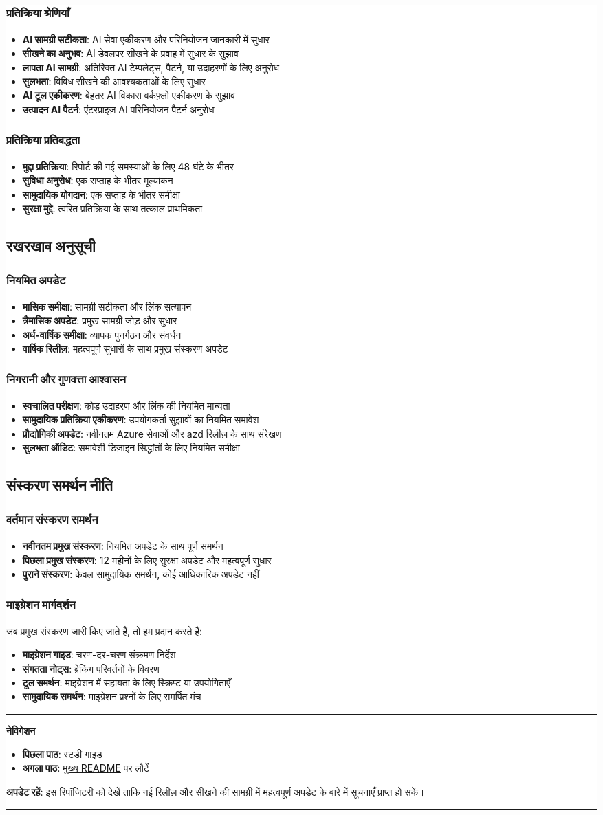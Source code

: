 ### प्रतिक्रिया श्रेणियाँ
- **AI सामग्री सटीकता**: AI सेवा एकीकरण और परिनियोजन जानकारी में सुधार
- **सीखने का अनुभव**: AI डेवलपर सीखने के प्रवाह में सुधार के सुझाव
- **लापता AI सामग्री**: अतिरिक्त AI टेम्पलेट्स, पैटर्न, या उदाहरणों के लिए अनुरोध
- **सुलभता**: विविध सीखने की आवश्यकताओं के लिए सुधार
- **AI टूल एकीकरण**: बेहतर AI विकास वर्कफ़्लो एकीकरण के सुझाव
- **उत्पादन AI पैटर्न**: एंटरप्राइज़ AI परिनियोजन पैटर्न अनुरोध

### प्रतिक्रिया प्रतिबद्धता
- **मुद्दा प्रतिक्रिया**: रिपोर्ट की गई समस्याओं के लिए 48 घंटे के भीतर
- **सुविधा अनुरोध**: एक सप्ताह के भीतर मूल्यांकन
- **सामुदायिक योगदान**: एक सप्ताह के भीतर समीक्षा
- **सुरक्षा मुद्दे**: त्वरित प्रतिक्रिया के साथ तत्काल प्राथमिकता

## रखरखाव अनुसूची

### नियमित अपडेट
- **मासिक समीक्षा**: सामग्री सटीकता और लिंक सत्यापन
- **त्रैमासिक अपडेट**: प्रमुख सामग्री जोड़ और सुधार
- **अर्ध-वार्षिक समीक्षा**: व्यापक पुनर्गठन और संवर्धन
- **वार्षिक रिलीज़**: महत्वपूर्ण सुधारों के साथ प्रमुख संस्करण अपडेट

### निगरानी और गुणवत्ता आश्वासन
- **स्वचालित परीक्षण**: कोड उदाहरण और लिंक की नियमित मान्यता
- **सामुदायिक प्रतिक्रिया एकीकरण**: उपयोगकर्ता सुझावों का नियमित समावेश
- **प्रौद्योगिकी अपडेट**: नवीनतम Azure सेवाओं और azd रिलीज़ के साथ संरेखण
- **सुलभता ऑडिट**: समावेशी डिज़ाइन सिद्धांतों के लिए नियमित समीक्षा

## संस्करण समर्थन नीति

### वर्तमान संस्करण समर्थन
- **नवीनतम प्रमुख संस्करण**: नियमित अपडेट के साथ पूर्ण समर्थन
- **पिछला प्रमुख संस्करण**: 12 महीनों के लिए सुरक्षा अपडेट और महत्वपूर्ण सुधार
- **पुराने संस्करण**: केवल सामुदायिक समर्थन, कोई आधिकारिक अपडेट नहीं

### माइग्रेशन मार्गदर्शन
जब प्रमुख संस्करण जारी किए जाते हैं, तो हम प्रदान करते हैं:
- **माइग्रेशन गाइड**: चरण-दर-चरण संक्रमण निर्देश
- **संगतता नोट्स**: ब्रेकिंग परिवर्तनों के विवरण
- **टूल समर्थन**: माइग्रेशन में सहायता के लिए स्क्रिप्ट या उपयोगिताएँ
- **सामुदायिक समर्थन**: माइग्रेशन प्रश्नों के लिए समर्पित मंच

---

**नेविगेशन**
- **पिछला पाठ**: [स्टडी गाइड](resources/study-guide.md)
- **अगला पाठ**: [मुख्य README](README.md) पर लौटें

**अपडेट रहें**: इस रिपॉजिटरी को देखें ताकि नई रिलीज़ और सीखने की सामग्री में महत्वपूर्ण अपडेट के बारे में सूचनाएँ प्राप्त हो सकें।

---